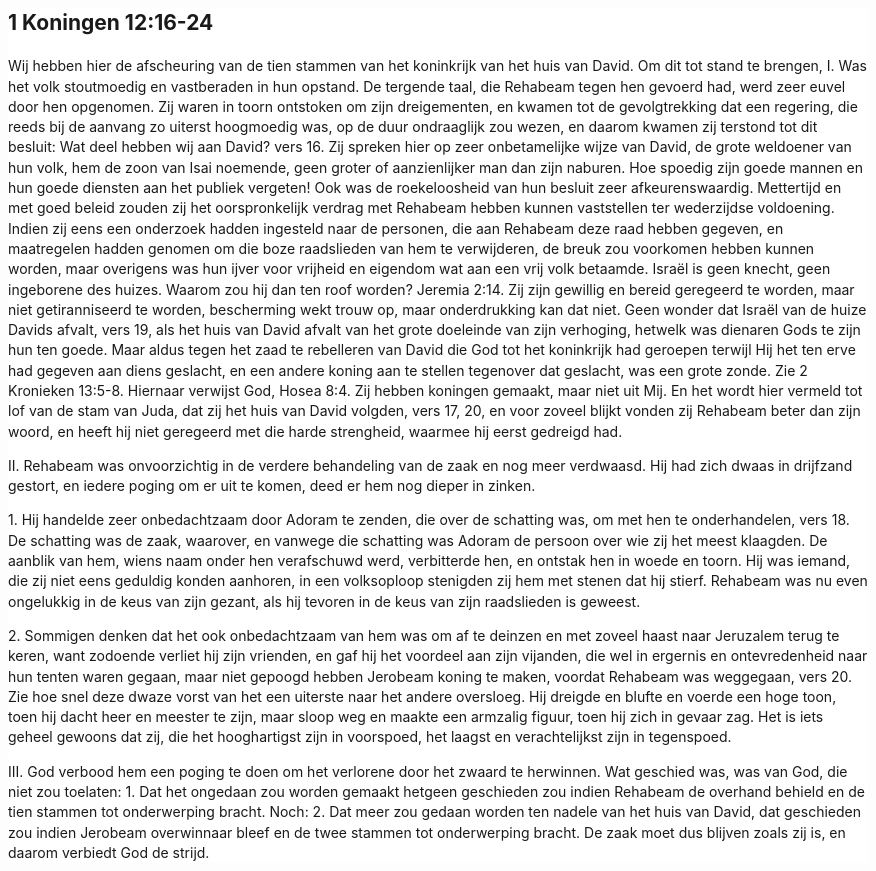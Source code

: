 ## 1 Koningen 12:16-24 

Wij hebben hier de afscheuring van de tien stammen van het koninkrijk van het huis van David. Om dit tot stand te brengen, I. Was het volk stoutmoedig en vastberaden in hun opstand. De tergende taal, die Rehabeam tegen hen gevoerd had, werd zeer euvel door hen opgenomen. Zij waren in toorn ontstoken om zijn dreigementen, en kwamen tot de gevolgtrekking dat een regering, die reeds bij de aanvang zo uiterst hoogmoedig was, op de duur ondraaglijk zou wezen, en daarom kwamen zij terstond tot dit besluit: Wat deel hebben wij aan David? vers 16. Zij spreken hier op zeer onbetamelijke wijze van David, de grote weldoener van hun volk, hem de zoon van Isai noemende, geen groter of aanzienlijker man dan zijn naburen. Hoe spoedig zijn goede mannen en hun goede diensten aan het publiek vergeten! Ook was de roekeloosheid van hun besluit zeer afkeurenswaardig. Mettertijd en met goed beleid zouden zij het oorspronkelijk verdrag met Rehabeam hebben kunnen vaststellen ter wederzijdse voldoening. Indien zij eens een onderzoek hadden ingesteld naar de personen, die aan Rehabeam deze raad hebben gegeven, en maatregelen hadden genomen om die boze raadslieden van hem te verwijderen, de breuk zou voorkomen hebben kunnen worden, maar overigens was hun ijver voor vrijheid en eigendom wat aan een vrij volk betaamde. Israël is geen knecht, geen ingeborene des huizes. Waarom zou hij dan ten roof worden? Jeremia 2:14. Zij zijn gewillig en bereid geregeerd te worden, maar niet getiranniseerd te worden, bescherming wekt trouw op, maar onderdrukking kan dat niet. Geen wonder dat Israël van de huize Davids afvalt, vers 19, als het huis van David afvalt van het grote doeleinde van zijn verhoging, hetwelk was dienaren Gods te zijn hun ten goede. Maar aldus tegen het zaad te rebelleren van David die God tot het koninkrijk had geroepen terwijl Hij het ten erve had gegeven aan diens geslacht, en een andere koning aan te stellen tegenover dat geslacht, was een grote zonde. Zie 2 Kronieken 13:5-8. Hiernaar verwijst God, Hosea 8:4. Zij hebben koningen gemaakt, maar niet uit Mij. En het wordt hier vermeld tot lof van de stam van Juda, dat zij het huis van David volgden, vers 17, 20, en voor zoveel blijkt vonden zij Rehabeam beter dan zijn woord, en heeft hij niet geregeerd met die harde strengheid, waarmee hij eerst gedreigd had.

II. Rehabeam was onvoorzichtig in de verdere behandeling van de zaak en nog meer verdwaasd. Hij had zich dwaas in drijfzand gestort, en iedere poging om er uit te komen, deed er hem nog dieper in zinken.

1\. Hij handelde zeer onbedachtzaam door Adoram te zenden, die over de schatting was, om met hen te onderhandelen, vers 18. De schatting was de zaak, waarover, en vanwege die schatting was Adoram de persoon over wie zij het meest klaagden. De aanblik van hem, wiens naam onder hen verafschuwd werd, verbitterde hen, en ontstak hen in woede en toorn. Hij was iemand, die zij niet eens geduldig konden aanhoren, in een volksoploop stenigden zij hem met stenen dat hij stierf. Rehabeam was nu even ongelukkig in de keus van zijn gezant, als hij tevoren in de keus van zijn raadslieden is geweest.

2\. Sommigen denken dat het ook onbedachtzaam van hem was om af te deinzen en met zoveel haast naar Jeruzalem terug te keren, want zodoende verliet hij zijn vrienden, en gaf hij het voordeel aan zijn vijanden, die wel in ergernis en ontevredenheid naar hun tenten waren gegaan, maar niet gepoogd hebben Jerobeam koning te maken, voordat Rehabeam was weggegaan, vers 20. Zie hoe snel deze dwaze vorst van het een uiterste naar het andere oversloeg. Hij dreigde en blufte en voerde een hoge toon, toen hij dacht heer en meester te zijn, maar sloop weg en maakte een armzalig figuur, toen hij zich in gevaar zag. Het is iets geheel gewoons dat zij, die het hooghartigst zijn in voorspoed, het laagst en verachtelijkst zijn in tegenspoed.

III. God verbood hem een poging te doen om het verlorene door het zwaard te herwinnen. Wat geschied was, was van God, die niet zou toelaten: 
1\. Dat het ongedaan zou worden gemaakt hetgeen geschieden zou indien Rehabeam de overhand behield en de tien stammen tot onderwerping bracht. Noch: 
2\. Dat meer zou gedaan worden ten nadele van het huis van David, dat geschieden zou indien Jerobeam overwinnaar bleef en de twee stammen tot onderwerping bracht. De zaak moet dus blijven zoals zij is, en daarom verbiedt God de strijd.

